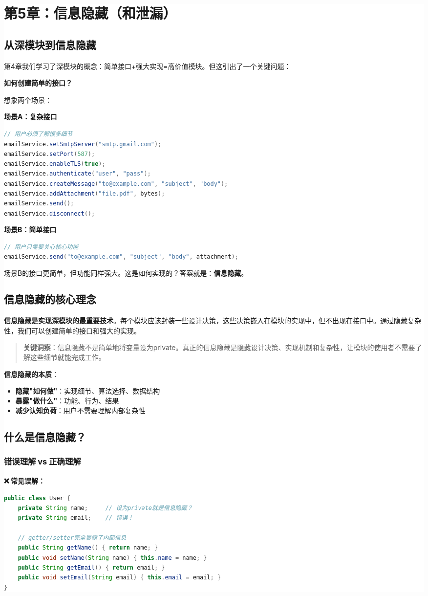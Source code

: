 # 第5章：信息隐藏（和泄漏）

## 从深模块到信息隐藏

第4章我们学习了深模块的概念：简单接口+强大实现=高价值模块。但这引出了一个关键问题：

**如何创建简单的接口？**

想象两个场景：

**场景A：复杂接口**
```java
// 用户必须了解很多细节
emailService.setSmtpServer("smtp.gmail.com");
emailService.setPort(587);
emailService.enableTLS(true);
emailService.authenticate("user", "pass");
emailService.createMessage("to@example.com", "subject", "body");
emailService.addAttachment("file.pdf", bytes);
emailService.send();
emailService.disconnect();
```

**场景B：简单接口**
```java
// 用户只需要关心核心功能
emailService.send("to@example.com", "subject", "body", attachment);
```

场景B的接口更简单，但功能同样强大。这是如何实现的？答案就是：**信息隐藏**。

## 信息隐藏的核心理念

**信息隐藏是实现深模块的最重要技术**。每个模块应该封装一些设计决策，这些决策嵌入在模块的实现中，但不出现在接口中。通过隐藏复杂性，我们可以创建简单的接口和强大的实现。

> **关键洞察**：信息隐藏不是简单地将变量设为private。真正的信息隐藏是隐藏设计决策、实现机制和复杂性，让模块的使用者不需要了解这些细节就能完成工作。

**信息隐藏的本质**：
- **隐藏"如何做"**：实现细节、算法选择、数据结构
- **暴露"做什么"**：功能、行为、结果
- **减少认知负荷**：用户不需要理解内部复杂性

## 什么是信息隐藏？

### 错误理解 vs 正确理解

**❌ 常见误解：**
```java
public class User {
    private String name;     // 设为private就是信息隐藏？
    private String email;    // 错误！
    
    // getter/setter完全暴露了内部信息
    public String getName() { return name; }
    public void setName(String name) { this.name = name; }
    public String getEmail() { return email; }
    public void setEmail(String email) { this.email = email; }
}
```
